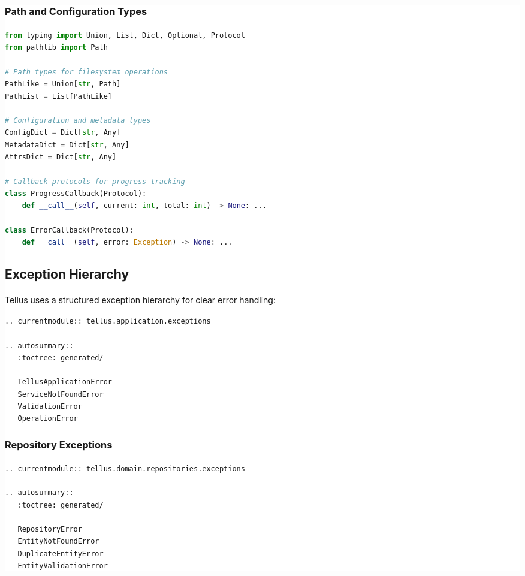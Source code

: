 ### Path and Configuration Types

```python
from typing import Union, List, Dict, Optional, Protocol
from pathlib import Path

# Path types for filesystem operations
PathLike = Union[str, Path]
PathList = List[PathLike]

# Configuration and metadata types
ConfigDict = Dict[str, Any]
MetadataDict = Dict[str, Any]
AttrsDict = Dict[str, Any]

# Callback protocols for progress tracking
class ProgressCallback(Protocol):
    def __call__(self, current: int, total: int) -> None: ...

class ErrorCallback(Protocol):
    def __call__(self, error: Exception) -> None: ...
```

## Exception Hierarchy

Tellus uses a structured exception hierarchy for clear error handling:

```{eval-rst}
.. currentmodule:: tellus.application.exceptions

.. autosummary::
   :toctree: generated/
   
   TellusApplicationError
   ServiceNotFoundError
   ValidationError
   OperationError
```

### Repository Exceptions

```{eval-rst}
.. currentmodule:: tellus.domain.repositories.exceptions

.. autosummary::
   :toctree: generated/
   
   RepositoryError
   EntityNotFoundError
   DuplicateEntityError
   EntityValidationError
```
